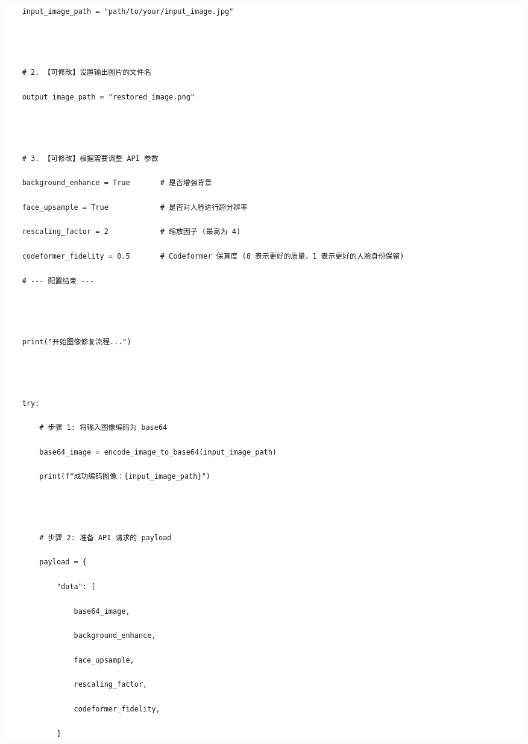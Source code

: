         input_image_path = "path/to/your/input_image.jpg"
    
    
    
    
        # 2. 【可修改】设置输出图片的文件名
    
        output_image_path = "restored_image.png"
    
    
    
    
        # 3. 【可修改】根据需要调整 API 参数
    
        background_enhance = True       # 是否增强背景
    
        face_upsample = True            # 是否对人脸进行超分辨率
    
        rescaling_factor = 2            # 缩放因子 (最高为 4)
    
        codeformer_fidelity = 0.5       # Codeformer 保真度 (0 表示更好的质量，1 表示更好的人脸身份保留)
    
        # --- 配置结束 ---
    
    
    
    
        print("开始图像修复流程...")
    
    
    
    
        try:
    
            # 步骤 1: 将输入图像编码为 base64
    
            base64_image = encode_image_to_base64(input_image_path)
    
            print(f"成功编码图像：{input_image_path}")
    
    
    
    
            # 步骤 2: 准备 API 请求的 payload
    
            payload = {
    
                "data": [
    
                    base64_image,
    
                    background_enhance,
    
                    face_upsample,
    
                    rescaling_factor,
    
                    codeformer_fidelity,
    
                ]
    